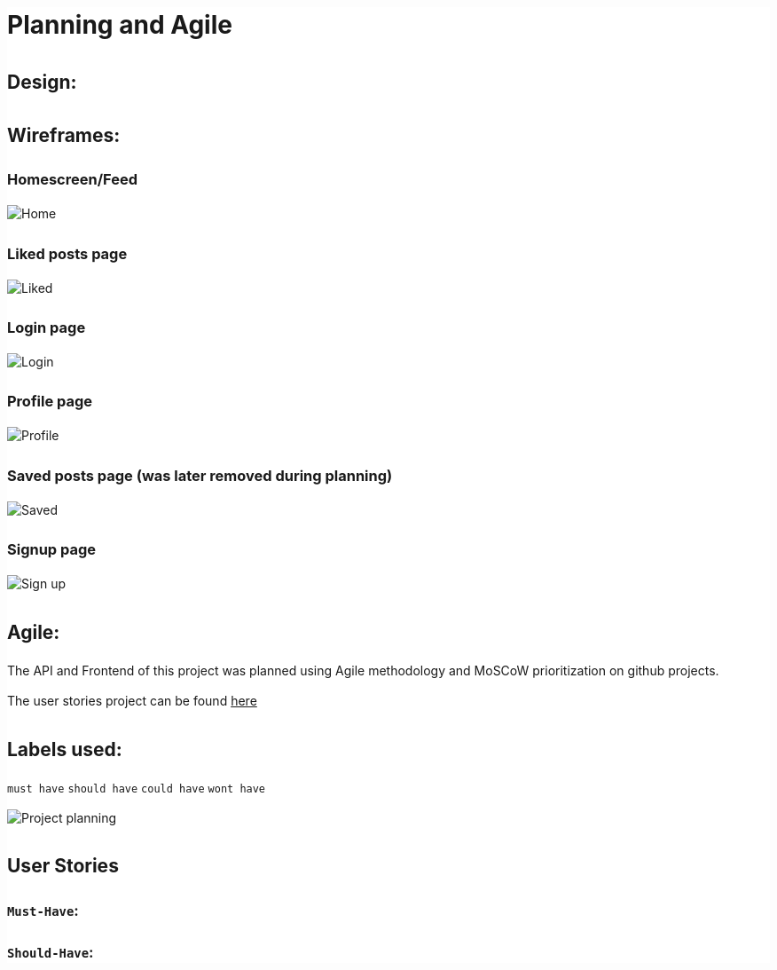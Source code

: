 # Planning and Agile

## Design:

## Wireframes:
### Homescreen/Feed
![Home]()
### Liked posts page
![Liked]()
### Login page
![Login]()
### Profile page
![Profile]()
### Saved posts page (was later removed during planning)
![Saved]()
### Signup page
![Sign up]()

## Agile:
The API and Frontend of this project was planned using Agile methodology and MoSCoW prioritization on github projects.<br>

The user stories project can be found [here]() 

## Labels used:
`must have`
`should have`
`could have`
`wont have`


![Project planning]()

## User Stories
### `Must-Have`:<br>


### `Should-Have`:<br>
